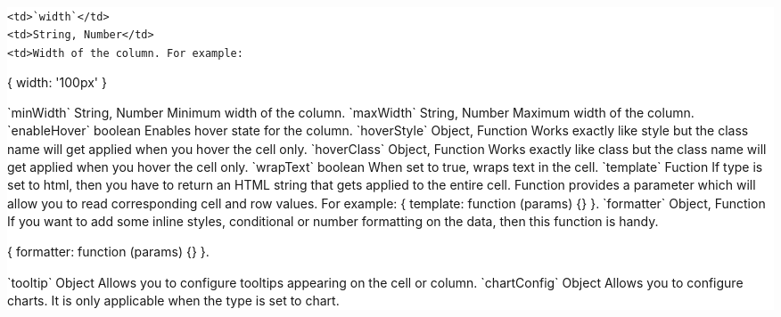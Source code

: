 	<td>`width`</td>
	<td>String, Number</td>
	<td>Width of the column. For example: 
{ width: '100px' }</td>
</tr>
<tr>
	<td>`minWidth`</td>
	<td>String, Number</td>
	<td>Minimum width of the column.</td>
</tr>	
<tr>
	<td>`maxWidth`</td>
	<td>String, Number</td>
	<td>Maximum width of the column.</td>
</tr>
<tr>
	<td>`enableHover`</td>
	<td>boolean</td>
	<td>Enables hover state for the column.</td>
</tr>
<tr>
	<td>`hoverStyle`</td>
	<td>Object, Function</td>
	<td>Works exactly like style but the class name will get applied when you hover the cell only.</td>
</tr>
<tr>
	<td>`hoverClass`</td>
	<td>Object, Function</td>
	<td>Works exactly like class but the class name will get applied when you hover the cell only.</td>
</tr>
<tr>
	<td>`wrapText`</td>
	<td>boolean</td>
	<td>When set to true, wraps text in the cell.</td>
</tr>
<tr>
	<td>`template`</td>
	<td>Fuction</td>
	<td>If type is set to html, then you have to return an HTML string that gets applied to the entire cell. Function provides a parameter which will allow you to read corresponding cell and row values. For example:
{ template: function (params) {} }.</td>
</tr>
<tr>
	<td>`formatter`</td>
	<td>Object, Function</td>
	<td>If you want to add some inline styles, conditional or number formatting on the data, then this function is handy.

{ formatter: function (params) {} }.</td>
</tr>
<tr>
	<td>`tooltip`</td>
	<td>Object</td>
	<td>Allows you to configure tooltips appearing on the cell or column.</td>
</tr>
<tr>
	<td>`chartConfig`</td>
	<td>Object</td>
	<td>Allows you to configure charts. It is only applicable when the type is set to chart.</td>
</tr>
</table>
